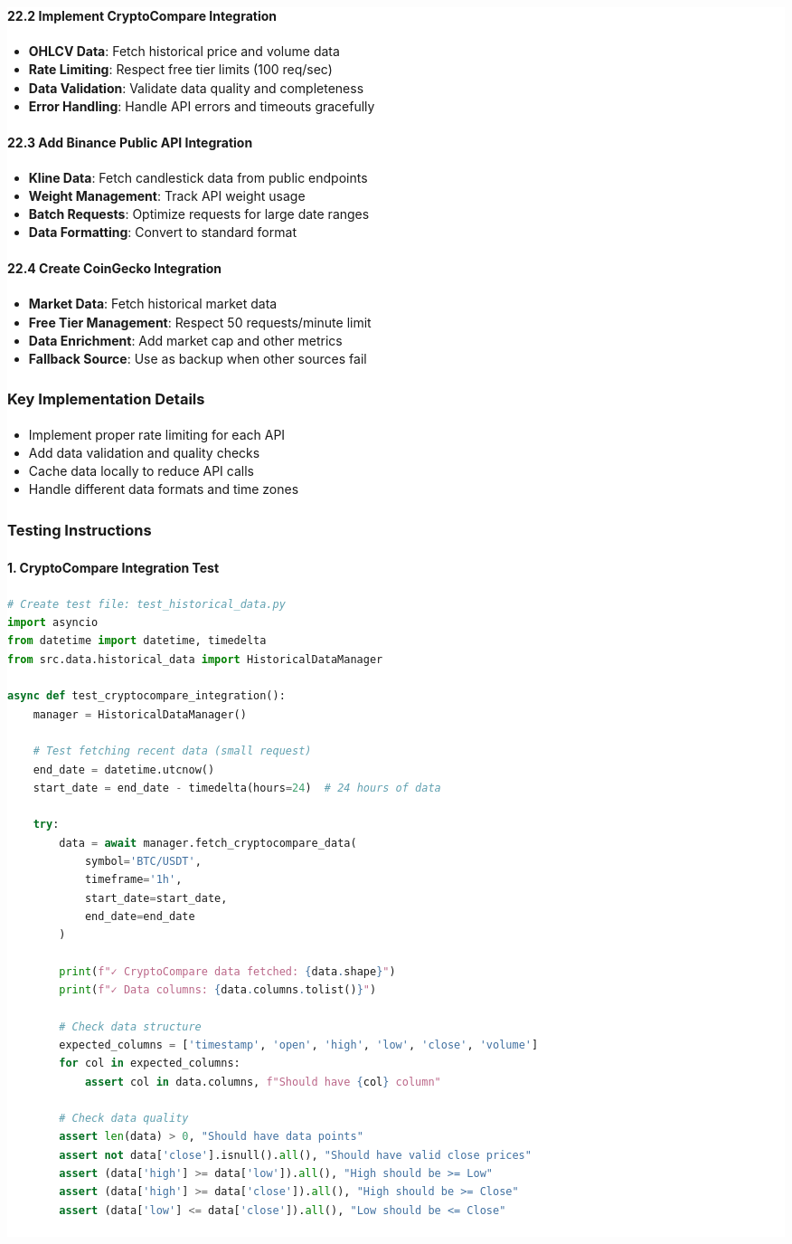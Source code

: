 #### 22.2 Implement CryptoCompare Integration
- **OHLCV Data**: Fetch historical price and volume data
- **Rate Limiting**: Respect free tier limits (100 req/sec)
- **Data Validation**: Validate data quality and completeness
- **Error Handling**: Handle API errors and timeouts gracefully

#### 22.3 Add Binance Public API Integration
- **Kline Data**: Fetch candlestick data from public endpoints
- **Weight Management**: Track API weight usage
- **Batch Requests**: Optimize requests for large date ranges
- **Data Formatting**: Convert to standard format

#### 22.4 Create CoinGecko Integration
- **Market Data**: Fetch historical market data
- **Free Tier Management**: Respect 50 requests/minute limit
- **Data Enrichment**: Add market cap and other metrics
- **Fallback Source**: Use as backup when other sources fail

### Key Implementation Details
- Implement proper rate limiting for each API
- Add data validation and quality checks
- Cache data locally to reduce API calls
- Handle different data formats and time zones

### Testing Instructions

#### 1. CryptoCompare Integration Test
```python
# Create test file: test_historical_data.py
import asyncio
from datetime import datetime, timedelta
from src.data.historical_data import HistoricalDataManager

async def test_cryptocompare_integration():
    manager = HistoricalDataManager()
    
    # Test fetching recent data (small request)
    end_date = datetime.utcnow()
    start_date = end_date - timedelta(hours=24)  # 24 hours of data
    
    try:
        data = await manager.fetch_cryptocompare_data(
            symbol='BTC/USDT',
            timeframe='1h',
            start_date=start_date,
            end_date=end_date
        )
        
        print(f"✓ CryptoCompare data fetched: {data.shape}")
        print(f"✓ Data columns: {data.columns.tolist()}")
        
        # Check data structure
        expected_columns = ['timestamp', 'open', 'high', 'low', 'close', 'volume']
        for col in expected_columns:
            assert col in data.columns, f"Should have {col} column"
        
        # Check data quality
        assert len(data) > 0, "Should have data points"
        assert not data['close'].isnull().all(), "Should have valid close prices"
        assert (data['high'] >= data['low']).all(), "High should be >= Low"
        assert (data['high'] >= data['close']).all(), "High should be >= Close"
        assert (data['low'] <= data['close']).all(), "Low should be <= Close"
        
```